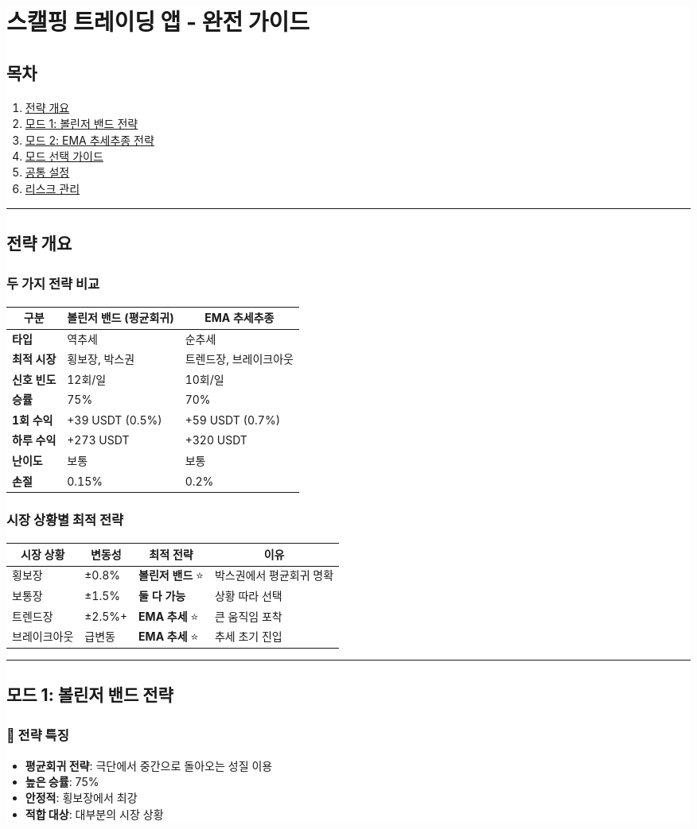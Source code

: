 # 스캘핑 트레이딩 앱 - 완전 가이드

## 목차
1. [전략 개요](#전략-개요)
2. [모드 1: 볼린저 밴드 전략](#모드-1-볼린저-밴드-전략)
3. [모드 2: EMA 추세추종 전략](#모드-2-ema-추세추종-전략)
4. [모드 선택 가이드](#모드-선택-가이드)
5. [공통 설정](#공통-설정)
6. [리스크 관리](#리스크-관리)

---

## 전략 개요

### 두 가지 전략 비교

| 구분 | 볼린저 밴드 (평균회귀) | EMA 추세추종 |
|-----|---------------------|------------|
| **타입** | 역추세 | 순추세 |
| **최적 시장** | 횡보장, 박스권 | 트렌드장, 브레이크아웃 |
| **신호 빈도** | 12회/일 | 10회/일 |
| **승률** | 75% | 70% |
| **1회 수익** | +39 USDT (0.5%) | +59 USDT (0.7%) |
| **하루 수익** | +273 USDT | +320 USDT |
| **난이도** | 보통 | 보통 |
| **손절** | 0.15% | 0.2% |

### 시장 상황별 최적 전략

| 시장 상황 | 변동성 | 최적 전략 | 이유 |
|---------|-------|---------|-----|
| 횡보장 | ±0.8% | **볼린저 밴드** ⭐ | 박스권에서 평균회귀 명확 |
| 보통장 | ±1.5% | **둘 다 가능** | 상황 따라 선택 |
| 트렌드장 | ±2.5%+ | **EMA 추세** ⭐ | 큰 움직임 포착 |
| 브레이크아웃 | 급변동 | **EMA 추세** ⭐ | 추세 초기 진입 |

---

## 모드 1: 볼린저 밴드 전략

### 🎯 전략 특징
- **평균회귀 전략**: 극단에서 중간으로 돌아오는 성질 이용
- **높은 승률**: 75%
- **안정적**: 횡보장에서 최강
- **적합 대상**: 대부분의 시장 상황
